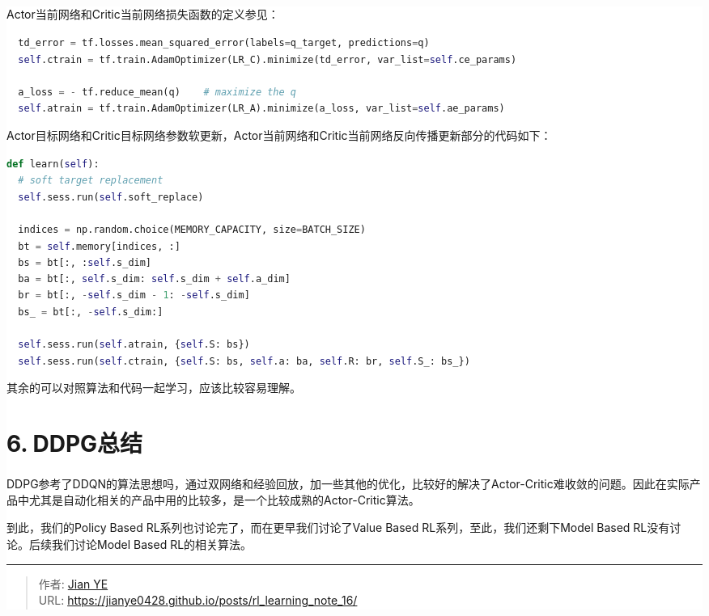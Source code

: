 Actor当前网络和Critic当前网络损失函数的定义参见：

```python
  td_error = tf.losses.mean_squared_error(labels=q_target, predictions=q)
  self.ctrain = tf.train.AdamOptimizer(LR_C).minimize(td_error, var_list=self.ce_params)

  a_loss = - tf.reduce_mean(q)    # maximize the q
  self.atrain = tf.train.AdamOptimizer(LR_A).minimize(a_loss, var_list=self.ae_params)
```

Actor目标网络和Critic目标网络参数软更新，Actor当前网络和Critic当前网络反向传播更新部分的代码如下：

```python
def learn(self):
  # soft target replacement
  self.sess.run(self.soft_replace)

  indices = np.random.choice(MEMORY_CAPACITY, size=BATCH_SIZE)
  bt = self.memory[indices, :]
  bs = bt[:, :self.s_dim]
  ba = bt[:, self.s_dim: self.s_dim + self.a_dim]
  br = bt[:, -self.s_dim - 1: -self.s_dim]
  bs_ = bt[:, -self.s_dim:]

  self.sess.run(self.atrain, {self.S: bs})
  self.sess.run(self.ctrain, {self.S: bs, self.a: ba, self.R: br, self.S_: bs_})
```

其余的可以对照算法和代码一起学习，应该比较容易理解。

# 6. DDPG总结

DDPG参考了DDQN的算法思想吗，通过双网络和经验回放，加一些其他的优化，比较好的解决了Actor-Critic难收敛的问题。因此在实际产品中尤其是自动化相关的产品中用的比较多，是一个比较成熟的Actor-Critic算法。

到此，我们的Policy Based RL系列也讨论完了，而在更早我们讨论了Value Based RL系列，至此，我们还剩下Model Based RL没有讨论。后续我们讨论Model Based RL的相关算法。





---

> 作者: [Jian YE](https://github.com/jianye0428)  
> URL: https://jianye0428.github.io/posts/rl_learning_note_16/  

